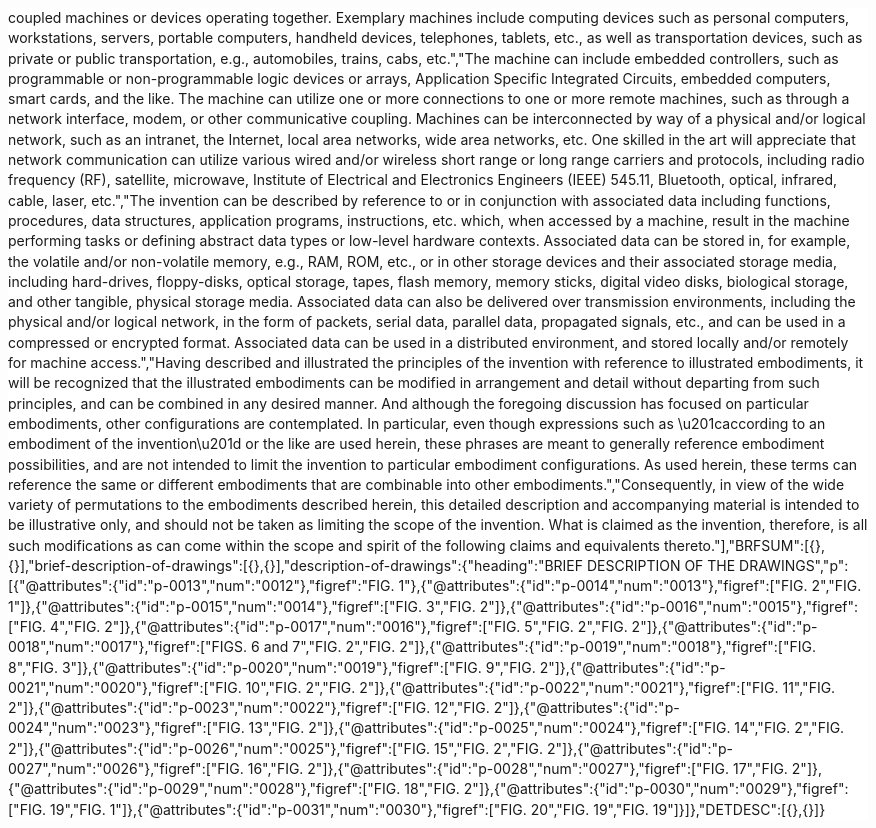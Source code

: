 coupled machines or devices operating together. Exemplary machines include computing devices such as personal computers, workstations, servers, portable computers, handheld devices, telephones, tablets, etc., as well as transportation devices, such as private or public transportation, e.g., automobiles, trains, cabs, etc.","The machine can include embedded controllers, such as programmable or non-programmable logic devices or arrays, Application Specific Integrated Circuits, embedded computers, smart cards, and the like. The machine can utilize one or more connections to one or more remote machines, such as through a network interface, modem, or other communicative coupling. Machines can be interconnected by way of a physical and\/or logical network, such as an intranet, the Internet, local area networks, wide area networks, etc. One skilled in the art will appreciate that network communication can utilize various wired and\/or wireless short range or long range carriers and protocols, including radio frequency (RF), satellite, microwave, Institute of Electrical and Electronics Engineers (IEEE) 545.11, Bluetooth, optical, infrared, cable, laser, etc.","The invention can be described by reference to or in conjunction with associated data including functions, procedures, data structures, application programs, instructions, etc. which, when accessed by a machine, result in the machine performing tasks or defining abstract data types or low-level hardware contexts. Associated data can be stored in, for example, the volatile and\/or non-volatile memory, e.g., RAM, ROM, etc., or in other storage devices and their associated storage media, including hard-drives, floppy-disks, optical storage, tapes, flash memory, memory sticks, digital video disks, biological storage, and other tangible, physical storage media. Associated data can also be delivered over transmission environments, including the physical and\/or logical network, in the form of packets, serial data, parallel data, propagated signals, etc., and can be used in a compressed or encrypted format. Associated data can be used in a distributed environment, and stored locally and\/or remotely for machine access.","Having described and illustrated the principles of the invention with reference to illustrated embodiments, it will be recognized that the illustrated embodiments can be modified in arrangement and detail without departing from such principles, and can be combined in any desired manner. And although the foregoing discussion has focused on particular embodiments, other configurations are contemplated. In particular, even though expressions such as \u201caccording to an embodiment of the invention\u201d or the like are used herein, these phrases are meant to generally reference embodiment possibilities, and are not intended to limit the invention to particular embodiment configurations. As used herein, these terms can reference the same or different embodiments that are combinable into other embodiments.","Consequently, in view of the wide variety of permutations to the embodiments described herein, this detailed description and accompanying material is intended to be illustrative only, and should not be taken as limiting the scope of the invention. What is claimed as the invention, therefore, is all such modifications as can come within the scope and spirit of the following claims and equivalents thereto."],"BRFSUM":[{},{}],"brief-description-of-drawings":[{},{}],"description-of-drawings":{"heading":"BRIEF DESCRIPTION OF THE DRAWINGS","p":[{"@attributes":{"id":"p-0013","num":"0012"},"figref":"FIG. 1"},{"@attributes":{"id":"p-0014","num":"0013"},"figref":["FIG. 2","FIG. 1"]},{"@attributes":{"id":"p-0015","num":"0014"},"figref":["FIG. 3","FIG. 2"]},{"@attributes":{"id":"p-0016","num":"0015"},"figref":["FIG. 4","FIG. 2"]},{"@attributes":{"id":"p-0017","num":"0016"},"figref":["FIG. 5","FIG. 2","FIG. 2"]},{"@attributes":{"id":"p-0018","num":"0017"},"figref":["FIGS. 6 and 7","FIG. 2","FIG. 2"]},{"@attributes":{"id":"p-0019","num":"0018"},"figref":["FIG. 8","FIG. 3"]},{"@attributes":{"id":"p-0020","num":"0019"},"figref":["FIG. 9","FIG. 2"]},{"@attributes":{"id":"p-0021","num":"0020"},"figref":["FIG. 10","FIG. 2","FIG. 2"]},{"@attributes":{"id":"p-0022","num":"0021"},"figref":["FIG. 11","FIG. 2"]},{"@attributes":{"id":"p-0023","num":"0022"},"figref":["FIG. 12","FIG. 2"]},{"@attributes":{"id":"p-0024","num":"0023"},"figref":["FIG. 13","FIG. 2"]},{"@attributes":{"id":"p-0025","num":"0024"},"figref":["FIG. 14","FIG. 2","FIG. 2"]},{"@attributes":{"id":"p-0026","num":"0025"},"figref":["FIG. 15","FIG. 2","FIG. 2"]},{"@attributes":{"id":"p-0027","num":"0026"},"figref":["FIG. 16","FIG. 2"]},{"@attributes":{"id":"p-0028","num":"0027"},"figref":["FIG. 17","FIG. 2"]},{"@attributes":{"id":"p-0029","num":"0028"},"figref":["FIG. 18","FIG. 2"]},{"@attributes":{"id":"p-0030","num":"0029"},"figref":["FIG. 19","FIG. 1"]},{"@attributes":{"id":"p-0031","num":"0030"},"figref":["FIG. 20","FIG. 19","FIG. 19"]}]},"DETDESC":[{},{}]}
